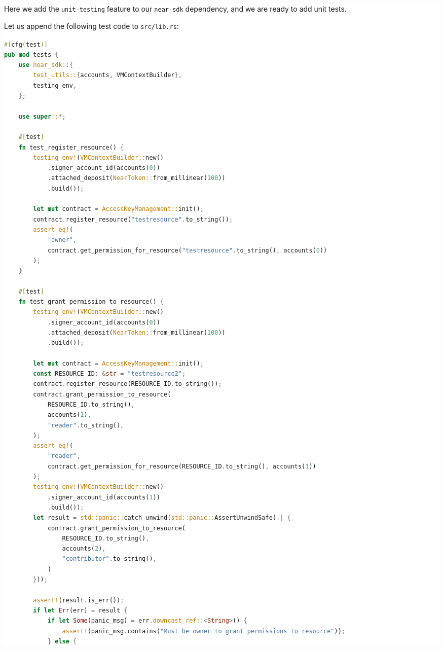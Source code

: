 Here we add the `unit-testing` feature to our `near-sdk` dependency, and we are ready to add unit tests.

Let us append the following test code to `src/lib.rs`:

```rust
#[cfg(test)]
pub mod tests {
    use near_sdk::{
        test_utils::{accounts, VMContextBuilder},
        testing_env,
    };

    use super::*;

    #[test]
    fn test_register_resource() {
        testing_env!(VMContextBuilder::new()
            .signer_account_id(accounts(0))
            .attached_deposit(NearToken::from_millinear(100))
            .build());

        let mut contract = AccessKeyManagement::init();
        contract.register_resource("testresource".to_string());
        assert_eq!(
            "owner",
            contract.get_permission_for_resource("testresource".to_string(), accounts(0))
        );
    }

    #[test]
    fn test_grant_permission_to_resource() {
        testing_env!(VMContextBuilder::new()
            .signer_account_id(accounts(0))
            .attached_deposit(NearToken::from_millinear(100))
            .build());

        let mut contract = AccessKeyManagement::init();
        const RESOURCE_ID: &str = "testresource2";
        contract.register_resource(RESOURCE_ID.to_string());
        contract.grant_permission_to_resource(
            RESOURCE_ID.to_string(),
            accounts(1),
            "reader".to_string(),
        );
        assert_eq!(
            "reader",
            contract.get_permission_for_resource(RESOURCE_ID.to_string(), accounts(1))
        );
        testing_env!(VMContextBuilder::new()
            .signer_account_id(accounts(1))
            .build());
        let result = std::panic::catch_unwind(std::panic::AssertUnwindSafe(|| {
            contract.grant_permission_to_resource(
                RESOURCE_ID.to_string(),
                accounts(2),
                "contributor".to_string(),
            )
        }));

        assert!(result.is_err());
        if let Err(err) = result {
            if let Some(panic_msg) = err.downcast_ref::<String>() {
                assert!(panic_msg.contains("Must be owner to grant permissions to resource"));
            } else {
```